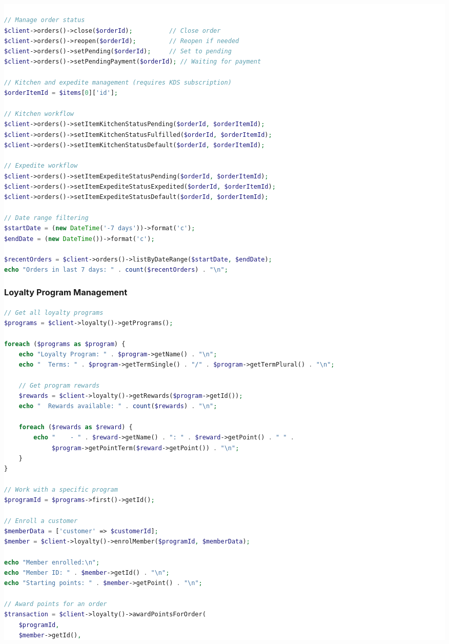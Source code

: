 ```php

// Manage order status
$client->orders()->close($orderId);          // Close order
$client->orders()->reopen($orderId);         // Reopen if needed
$client->orders()->setPending($orderId);     // Set to pending
$client->orders()->setPendingPayment($orderId); // Waiting for payment

// Kitchen and expedite management (requires KDS subscription)
$orderItemId = $items[0]['id'];

// Kitchen workflow
$client->orders()->setItemKitchenStatusPending($orderId, $orderItemId);
$client->orders()->setItemKitchenStatusFulfilled($orderId, $orderItemId);
$client->orders()->setItemKitchenStatusDefault($orderId, $orderItemId);

// Expedite workflow
$client->orders()->setItemExpediteStatusPending($orderId, $orderItemId);
$client->orders()->setItemExpediteStatusExpedited($orderId, $orderItemId);
$client->orders()->setItemExpediteStatusDefault($orderId, $orderItemId);

// Date range filtering
$startDate = (new DateTime('-7 days'))->format('c');
$endDate = (new DateTime())->format('c');

$recentOrders = $client->orders()->listByDateRange($startDate, $endDate);
echo "Orders in last 7 days: " . count($recentOrders) . "\n";
```

### Loyalty Program Management

```php
// Get all loyalty programs
$programs = $client->loyalty()->getPrograms();

foreach ($programs as $program) {
    echo "Loyalty Program: " . $program->getName() . "\n";
    echo "  Terms: " . $program->getTermSingle() . "/" . $program->getTermPlural() . "\n";

    // Get program rewards
    $rewards = $client->loyalty()->getRewards($program->getId());
    echo "  Rewards available: " . count($rewards) . "\n";

    foreach ($rewards as $reward) {
        echo "    - " . $reward->getName() . ": " . $reward->getPoint() . " " .
             $program->getPointTerm($reward->getPoint()) . "\n";
    }
}

// Work with a specific program
$programId = $programs->first()->getId();

// Enroll a customer
$memberData = ['customer' => $customerId];
$member = $client->loyalty()->enrolMember($programId, $memberData);

echo "Member enrolled:\n";
echo "Member ID: " . $member->getId() . "\n";
echo "Starting points: " . $member->getPoint() . "\n";

// Award points for an order
$transaction = $client->loyalty()->awardPointsForOrder(
    $programId,
    $member->getId(),
```